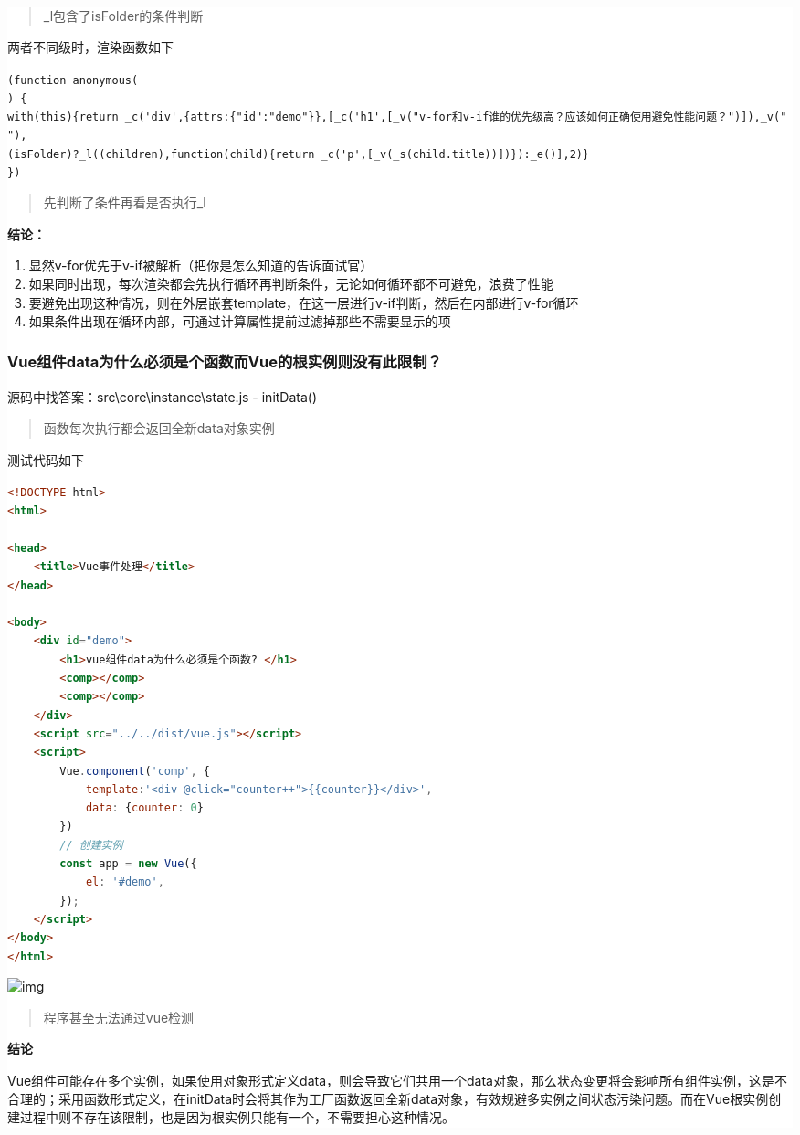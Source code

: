 > _l包含了isFolder的条件判断

两者不同级时，渲染函数如下

```text
(function anonymous(
) {
with(this){return _c('div',{attrs:{"id":"demo"}},[_c('h1',[_v("v-for和v-if谁的优先级高？应该如何正确使用避免性能问题？")]),_v(" "),
(isFolder)?_l((children),function(child){return _c('p',[_v(_s(child.title))])}):_e()],2)}
})
```

> 先判断了条件再看是否执行_l

**结论：**

1. 显然v-for优先于v-if被解析（把你是怎么知道的告诉面试官）
2. 如果同时出现，每次渲染都会先执行循环再判断条件，无论如何循环都不可避免，浪费了性能
3. 要避免出现这种情况，则在外层嵌套template，在这一层进行v-if判断，然后在内部进行v-for循环
4. 如果条件出现在循环内部，可通过计算属性提前过滤掉那些不需要显示的项

### Vue组件data为什么必须是个函数而Vue的根实例则没有此限制？

源码中找答案：src\core\instance\state.js - initData()

> 函数每次执行都会返回全新data对象实例

测试代码如下

```html
<!DOCTYPE html>
<html>

<head>
    <title>Vue事件处理</title>
</head>

<body>
    <div id="demo">
        <h1>vue组件data为什么必须是个函数? </h1>
        <comp></comp>
        <comp></comp>
    </div>
    <script src="../../dist/vue.js"></script>
    <script>
        Vue.component('comp', {
            template:'<div @click="counter++">{{counter}}</div>',
            data: {counter: 0}
        })
        // 创建实例
        const app = new Vue({
            el: '#demo',
        });
    </script>
</body>
</html>
```

![img](https://pic4.zhimg.com/80/v2-74717ccc271a343cf7713370e23e7e5f_720w.jpg)

> 程序甚至无法通过vue检测

**结论**

Vue组件可能存在多个实例，如果使用对象形式定义data，则会导致它们共用一个data对象，那么状态变更将会影响所有组件实例，这是不合理的；采用函数形式定义，在initData时会将其作为工厂函数返回全新data对象，有效规避多实例之间状态污染问题。而在Vue根实例创建过程中则不存在该限制，也是因为根实例只能有一个，不需要担心这种情况。